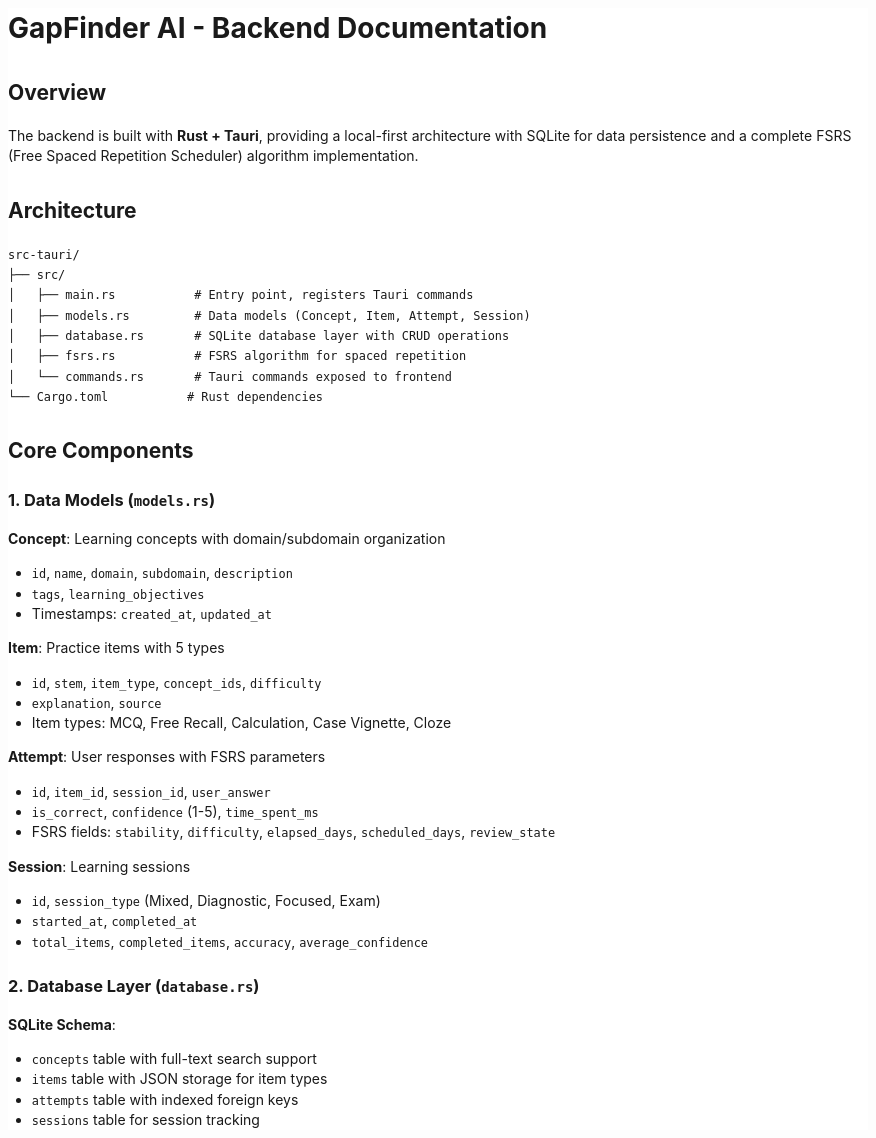 # GapFinder AI - Backend Documentation

## Overview

The backend is built with **Rust + Tauri**, providing a local-first architecture with SQLite for data persistence and a complete FSRS (Free Spaced Repetition Scheduler) algorithm implementation.

## Architecture

```
src-tauri/
├── src/
│   ├── main.rs           # Entry point, registers Tauri commands
│   ├── models.rs         # Data models (Concept, Item, Attempt, Session)
│   ├── database.rs       # SQLite database layer with CRUD operations
│   ├── fsrs.rs           # FSRS algorithm for spaced repetition
│   └── commands.rs       # Tauri commands exposed to frontend
└── Cargo.toml           # Rust dependencies
```

## Core Components

### 1. Data Models (`models.rs`)

**Concept**: Learning concepts with domain/subdomain organization
- `id`, `name`, `domain`, `subdomain`, `description`
- `tags`, `learning_objectives`
- Timestamps: `created_at`, `updated_at`

**Item**: Practice items with 5 types
- `id`, `stem`, `item_type`, `concept_ids`, `difficulty`
- `explanation`, `source`
- Item types: MCQ, Free Recall, Calculation, Case Vignette, Cloze

**Attempt**: User responses with FSRS parameters
- `id`, `item_id`, `session_id`, `user_answer`
- `is_correct`, `confidence` (1-5), `time_spent_ms`
- FSRS fields: `stability`, `difficulty`, `elapsed_days`, `scheduled_days`, `review_state`

**Session**: Learning sessions
- `id`, `session_type` (Mixed, Diagnostic, Focused, Exam)
- `started_at`, `completed_at`
- `total_items`, `completed_items`, `accuracy`, `average_confidence`

### 2. Database Layer (`database.rs`)

**SQLite Schema**:
- `concepts` table with full-text search support
- `items` table with JSON storage for item types
- `attempts` table with indexed foreign keys
- `sessions` table for session tracking
